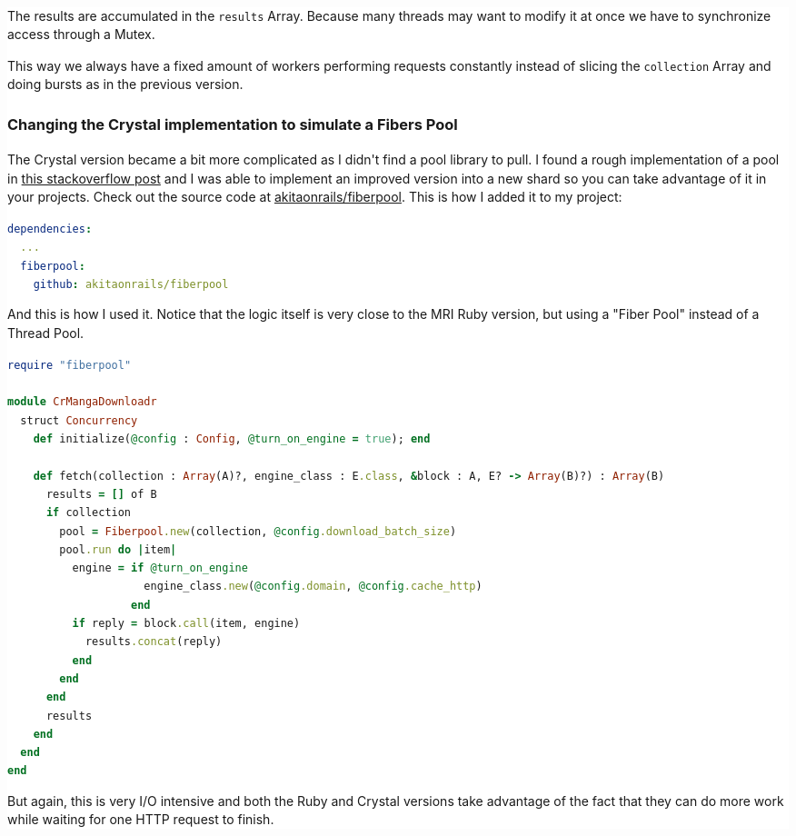 The results are accumulated in the `results` Array. Because many threads may want to modify it at once we have to synchronize access through a Mutex.

This way we always have a fixed amount of workers performing requests constantly instead of slicing the `collection` Array and doing bursts as in the previous version.

### Changing the Crystal implementation to simulate a Fibers Pool

The Crystal version became a bit more complicated as I didn't find a pool library to pull. I found a rough implementation of a pool in [this stackoverflow post](http://stackoverflow.com/a/30854065/1529907) and I was able to implement an improved version into a new shard so you can take advantage of it in your projects. Check out the source code at [akitaonrails/fiberpool](https://github.com/akitaonrails/fiberpool). This is how I added it to my project:

```yaml
dependencies:
  ...
  fiberpool:
    github: akitaonrails/fiberpool
```

And this is how I used it. Notice that the logic itself is very close to the MRI Ruby version, but using a "Fiber Pool" instead of a Thread Pool.

```ruby
require "fiberpool"

module CrMangaDownloadr
  struct Concurrency
    def initialize(@config : Config, @turn_on_engine = true); end

    def fetch(collection : Array(A)?, engine_class : E.class, &block : A, E? -> Array(B)?) : Array(B)
      results = [] of B
      if collection
        pool = Fiberpool.new(collection, @config.download_batch_size)
        pool.run do |item|
          engine = if @turn_on_engine
                     engine_class.new(@config.domain, @config.cache_http)
                   end
          if reply = block.call(item, engine)
            results.concat(reply)
          end
        end
      end
      results
    end
  end
end
```

But again, this is very I/O intensive and both the Ruby and Crystal versions take advantage of the fact that they can do more work while waiting for one HTTP request to finish.
